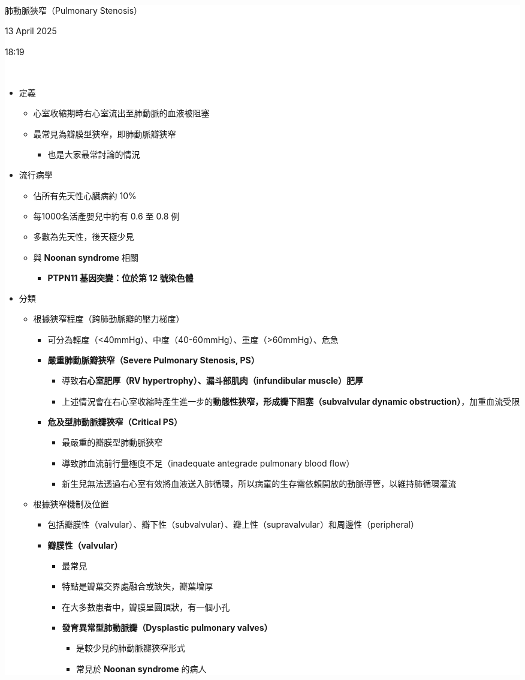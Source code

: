 肺動脈狹窄（Pulmonary Stenosis）

13 April 2025

18:19

 

- 定義

  - 心室收縮期時右心室流出至肺動脈的血液被阻塞

  - 最常見為瓣膜型狹窄，即肺動脈瓣狹窄

    - 也是大家最常討論的情況

- 流行病學

  - 佔所有先天性心臟病約 10%

  - 每1000名活產嬰兒中約有 0.6 至 0.8 例

  - 多數為先天性，後天極少見

  - 與 **Noonan syndrome** 相關

    - **PTPN11 基因突變：位於第 12 號染色體**

- 分類

  - 根據狹窄程度（跨肺動脈瓣的壓力梯度）

    - 可分為輕度（\<40mmHg）、中度（40-60mmHg）、重度（\>60mmHg）、危急

    - **嚴重肺動脈瓣狹窄（Severe Pulmonary Stenosis, PS）**

      - 導致**右心室肥厚（RV hypertrophy）、漏斗部肌肉（infundibular muscle）肥厚**

      - 上述情況會在右心室收縮時產生進一步的**動態性狹窄，形成瓣下阻塞（subvalvular dynamic obstruction）**，加重血流受限

    - **危及型肺動脈瓣狹窄（Critical PS）**

      - 最嚴重的瓣膜型肺動脈狹窄

      - 導致肺血流前行量極度不足（inadequate antegrade pulmonary blood flow）

      - 新生兒無法透過右心室有效將血液送入肺循環，所以病童的生存需依賴開放的動脈導管，以維持肺循環灌流

  - 根據狹窄機制及位置

    - 包括瓣膜性（valvular）、瓣下性（subvalvular）、瓣上性（supravalvular）和周邊性（peripheral）

    - **瓣膜性（valvular）**

      - 最常見

      - 特點是瓣葉交界處融合或缺失，瓣葉增厚

      - 在大多數患者中，瓣膜呈圓頂狀，有一個小孔

      - **發育異常型肺動脈瓣（Dysplastic pulmonary valves）**

        - 是較少見的肺動脈瓣狹窄形式

        - 常見於 **Noonan syndrome** 的病人
